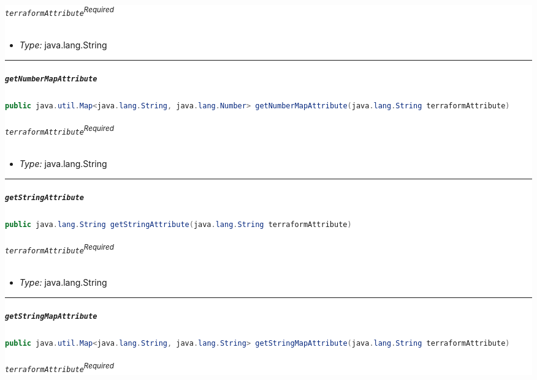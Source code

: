 ###### `terraformAttribute`<sup>Required</sup> <a name="terraformAttribute" id="@cdktf/provider-databricks.dataDatabricksEntityTagAssignments.DataDatabricksEntityTagAssignments.getNumberListAttribute.parameter.terraformAttribute"></a>

- *Type:* java.lang.String

---

##### `getNumberMapAttribute` <a name="getNumberMapAttribute" id="@cdktf/provider-databricks.dataDatabricksEntityTagAssignments.DataDatabricksEntityTagAssignments.getNumberMapAttribute"></a>

```java
public java.util.Map<java.lang.String, java.lang.Number> getNumberMapAttribute(java.lang.String terraformAttribute)
```

###### `terraformAttribute`<sup>Required</sup> <a name="terraformAttribute" id="@cdktf/provider-databricks.dataDatabricksEntityTagAssignments.DataDatabricksEntityTagAssignments.getNumberMapAttribute.parameter.terraformAttribute"></a>

- *Type:* java.lang.String

---

##### `getStringAttribute` <a name="getStringAttribute" id="@cdktf/provider-databricks.dataDatabricksEntityTagAssignments.DataDatabricksEntityTagAssignments.getStringAttribute"></a>

```java
public java.lang.String getStringAttribute(java.lang.String terraformAttribute)
```

###### `terraformAttribute`<sup>Required</sup> <a name="terraformAttribute" id="@cdktf/provider-databricks.dataDatabricksEntityTagAssignments.DataDatabricksEntityTagAssignments.getStringAttribute.parameter.terraformAttribute"></a>

- *Type:* java.lang.String

---

##### `getStringMapAttribute` <a name="getStringMapAttribute" id="@cdktf/provider-databricks.dataDatabricksEntityTagAssignments.DataDatabricksEntityTagAssignments.getStringMapAttribute"></a>

```java
public java.util.Map<java.lang.String, java.lang.String> getStringMapAttribute(java.lang.String terraformAttribute)
```

###### `terraformAttribute`<sup>Required</sup> <a name="terraformAttribute" id="@cdktf/provider-databricks.dataDatabricksEntityTagAssignments.DataDatabricksEntityTagAssignments.getStringMapAttribute.parameter.terraformAttribute"></a>
